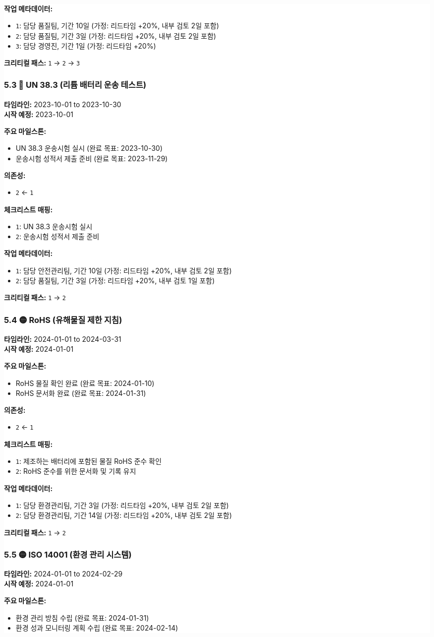 **작업 메타데이터:**
- `1`: 담당 품질팀, 기간 10일 (가정: 리드타임 +20%, 내부 검토 2일 포함)
- `2`: 담당 품질팀, 기간 3일 (가정: 리드타임 +20%, 내부 검토 2일 포함)
- `3`: 담당 경영진, 기간 1일 (가정: 리드타임 +20%)

**크리티컬 패스:** `1` → `2` → `3`

### 5.3 🔴 UN 38.3 (리튬 배터리 운송 테스트)

**타임라인:** 2023-10-01 to 2023-10-30  
**시작 예정:** 2023-10-01  

**주요 마일스톤:**
- UN 38.3 운송시험 실시 (완료 목표: 2023-10-30)
- 운송시험 성적서 제출 준비 (완료 목표: 2023-11-29)

**의존성:**
- `2` ← `1`

**체크리스트 매핑:**
- `1`: UN 38.3 운송시험 실시
- `2`: 운송시험 성적서 제출 준비

**작업 메타데이터:**
- `1`: 담당 안전관리팀, 기간 10일 (가정: 리드타임 +20%, 내부 검토 2일 포함)
- `2`: 담당 품질팀, 기간 3일 (가정: 리드타임 +20%, 내부 검토 1일 포함)

**크리티컬 패스:** `1` → `2`

### 5.4 🟡 RoHS (유해물질 제한 지침)

**타임라인:** 2024-01-01 to 2024-03-31  
**시작 예정:** 2024-01-01  

**주요 마일스톤:**
- RoHS 물질 확인 완료 (완료 목표: 2024-01-10)
- RoHS 문서화 완료 (완료 목표: 2024-01-31)

**의존성:**
- `2` ← `1`

**체크리스트 매핑:**
- `1`: 제조하는 배터리에 포함된 물질 RoHS 준수 확인
- `2`: RoHS 준수를 위한 문서화 및 기록 유지

**작업 메타데이터:**
- `1`: 담당 환경관리팀, 기간 3일 (가정: 리드타임 +20%, 내부 검토 2일 포함)
- `2`: 담당 환경관리팀, 기간 14일 (가정: 리드타임 +20%, 내부 검토 2일 포함)

**크리티컬 패스:** `1` → `2`

### 5.5 🟡 ISO 14001 (환경 관리 시스템)

**타임라인:** 2024-01-01 to 2024-02-29  
**시작 예정:** 2024-01-01  

**주요 마일스톤:**
- 환경 관리 방침 수립 (완료 목표: 2024-01-31)
- 환경 성과 모니터링 계획 수립 (완료 목표: 2024-02-14)
